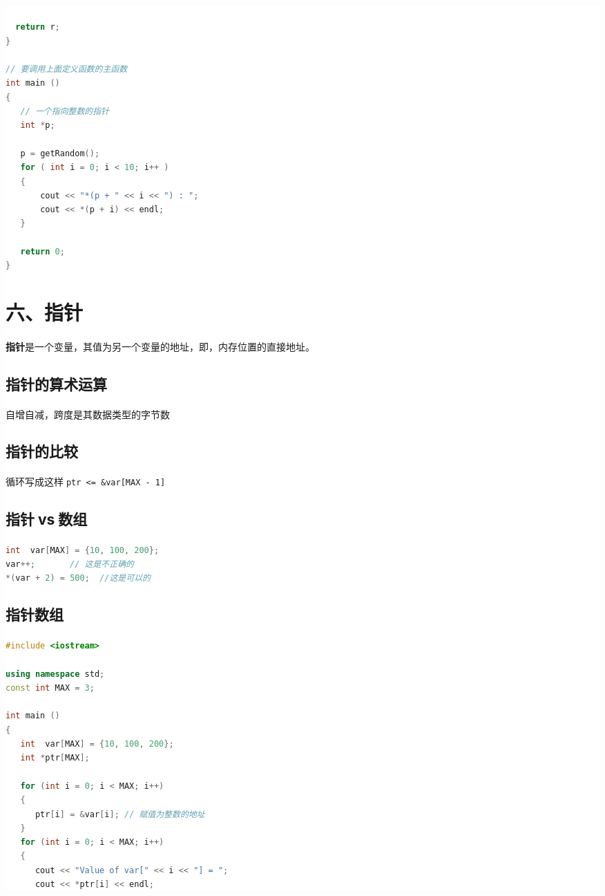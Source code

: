 ```cpp
 
  return r;
}
 
// 要调用上面定义函数的主函数
int main ()
{
   // 一个指向整数的指针
   int *p;
 
   p = getRandom();
   for ( int i = 0; i < 10; i++ )
   {
       cout << "*(p + " << i << ") : ";
       cout << *(p + i) << endl;
   }
 
   return 0;
}
```

# 六、指针

**指针**是一个变量，其值为另一个变量的地址，即，内存位置的直接地址。

## 指针的算术运算

自增自减，跨度是其数据类型的字节数

## 指针的比较

循环写成这样 `ptr <= &var[MAX - 1]`

## 指针 vs 数组

```cpp
int  var[MAX] = {10, 100, 200};
var++;       // 这是不正确的
*(var + 2) = 500;  //这是可以的
```

## 指针数组

```cpp
#include <iostream>
 
using namespace std;
const int MAX = 3;
 
int main ()
{
   int  var[MAX] = {10, 100, 200};
   int *ptr[MAX];
 
   for (int i = 0; i < MAX; i++)
   {
      ptr[i] = &var[i]; // 赋值为整数的地址
   }
   for (int i = 0; i < MAX; i++)
   {
      cout << "Value of var[" << i << "] = ";
      cout << *ptr[i] << endl;
```